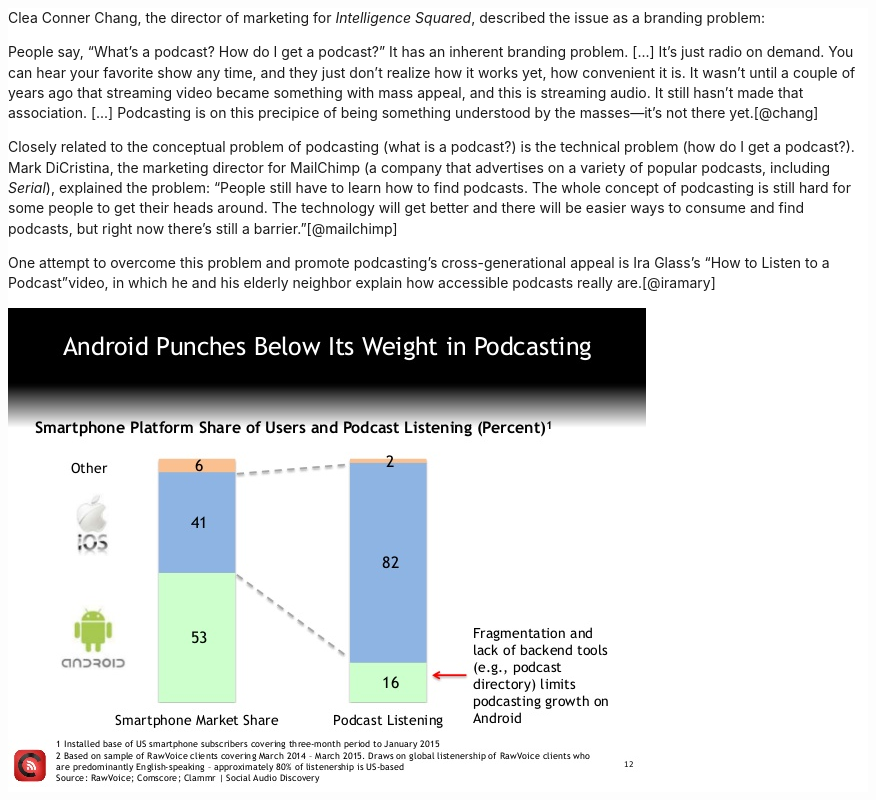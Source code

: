 Clea Conner Chang, the director of marketing for *Intelligence Squared*,
described the issue as a branding problem:

People say, “What’s a podcast? How do I get a podcast?” It has an
inherent branding problem. [...] It’s just radio on demand. You can hear
your favorite show any time, and they just don’t realize how it works
yet, how convenient it is. It wasn’t until a couple of years ago that
streaming video became something with mass appeal, and this is streaming
audio. It still hasn’t made that association. [...] Podcasting is on
this precipice of being something understood by the masses—it’s not
there yet.[@chang]

Closely related to the conceptual problem of podcasting (what is a
podcast?) is the technical problem (how do I get a podcast?). Mark
DiCristina, the marketing director for MailChimp (a company that
advertises on a variety of popular podcasts, including *Serial*),
explained the problem: “People still have to learn how to find podcasts.
The whole concept of podcasting is still hard for some people to get
their heads around. The technology will get better and there will be
easier ways to consume and find podcasts, but right now there’s still a
barrier.”[@mailchimp]

One attempt to overcome this problem and promote podcasting’s
cross-generational appeal is Ira Glass’s “How to Listen to a
Podcast”video, in which he and his elderly neighbor explain how
accessible podcasts really are.[@iramary]

![](graphics/PODCAST15_clammrfuture_android.jpg)
